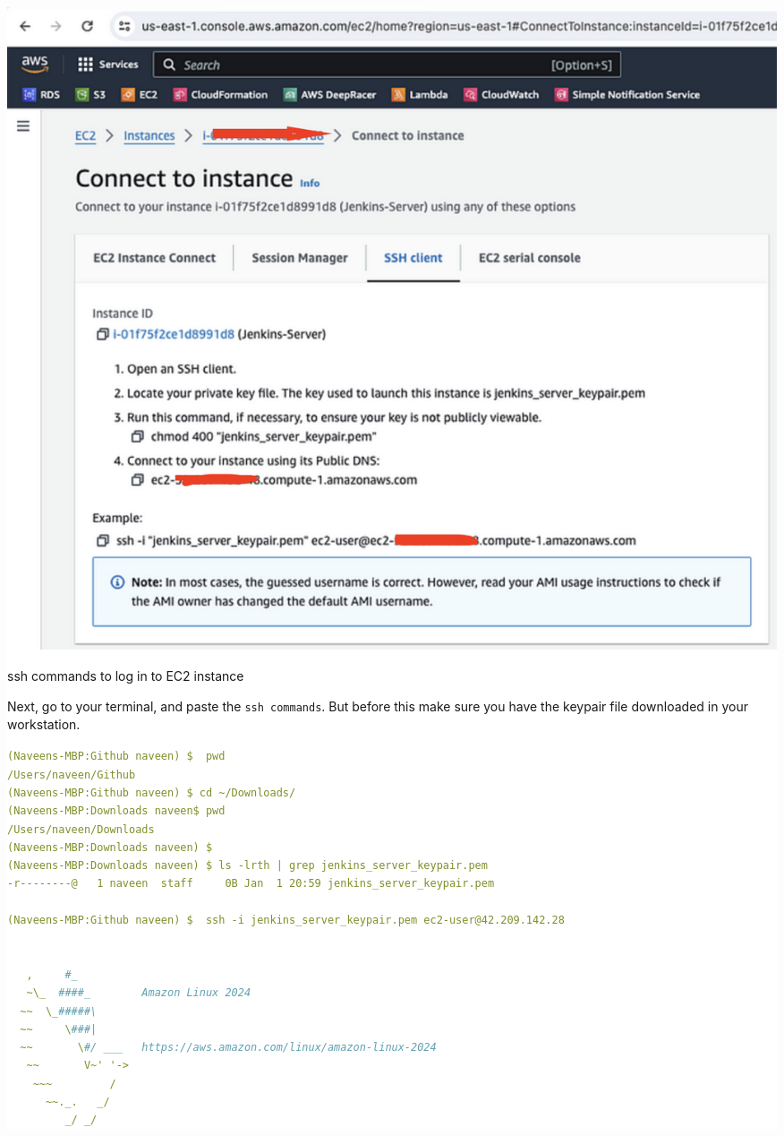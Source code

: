 ![alt text](connect.png)

ssh commands to log in to EC2 instance

Next, go to your terminal, and paste the `ssh commands`. But before this make sure you have the keypair file downloaded in your workstation.

```yaml
(Naveens-MBP:Github naveen) $  pwd
/Users/naveen/Github
(Naveens-MBP:Github naveen) $ cd ~/Downloads/
(Naveens-MBP:Downloads naveen$ pwd
/Users/naveen/Downloads
(Naveens-MBP:Downloads naveen) $
(Naveens-MBP:Downloads naveen) $ ls -lrth | grep jenkins_server_keypair.pem
-r--------@   1 naveen  staff     0B Jan  1 20:59 jenkins_server_keypair.pem

(Naveens-MBP:Github naveen) $  ssh -i jenkins_server_keypair.pem ec2-user@42.209.142.28


   ,     #_
   ~\_  ####_        Amazon Linux 2024
  ~~  \_#####\
  ~~     \###|
  ~~       \#/ ___   https://aws.amazon.com/linux/amazon-linux-2024
   ~~       V~' '->
    ~~~         /
      ~~._.   _/
         _/ _/
```